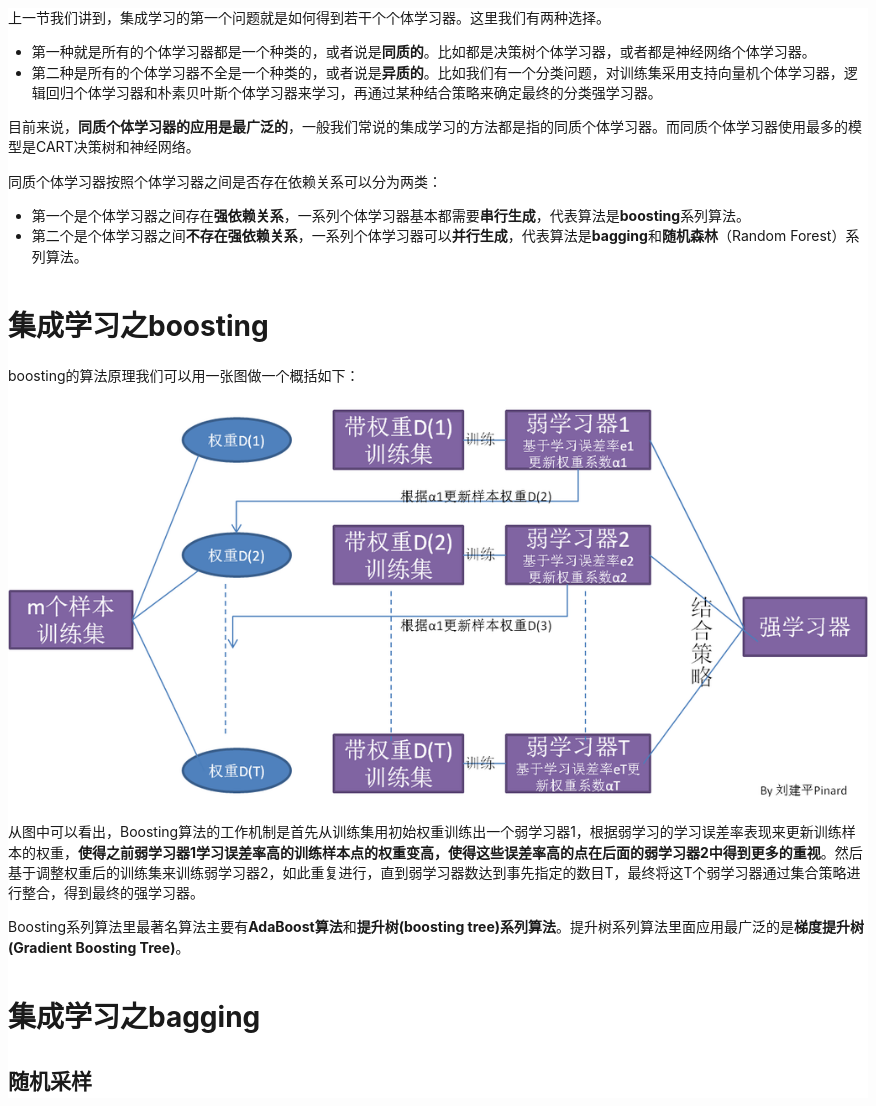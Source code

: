 上一节我们讲到，集成学习的第一个问题就是如何得到若干个个体学习器。这里我们有两种选择。

- 第一种就是所有的个体学习器都是一个种类的，或者说是**同质的**。比如都是决策树个体学习器，或者都是神经网络个体学习器。
- 第二种是所有的个体学习器不全是一个种类的，或者说是**异质的**。比如我们有一个分类问题，对训练集采用支持向量机个体学习器，逻辑回归个体学习器和朴素贝叶斯个体学习器来学习，再通过某种结合策略来确定最终的分类强学习器。

目前来说，**同质个体学习器的应用是最广泛的**，一般我们常说的集成学习的方法都是指的同质个体学习器。而同质个体学习器使用最多的模型是CART决策树和神经网络。

同质个体学习器按照个体学习器之间是否存在依赖关系可以分为两类：
- 第一个是个体学习器之间存在**强依赖关系**，一系列个体学习器基本都需要**串行生成**，代表算法是**boosting**系列算法。
- 第二个是个体学习器之间**不存在强依赖关系**，一系列个体学习器可以**并行生成**，代表算法是**bagging**和**随机森林**（Random Forest）系列算法。



# 集成学习之boosting

boosting的算法原理我们可以用一张图做一个概括如下：

![](./images/N03-集成学习/集成学习-20201215-223657-876616.png)



从图中可以看出，Boosting算法的工作机制是首先从训练集用初始权重训练出一个弱学习器1，根据弱学习的学习误差率表现来更新训练样本的权重，**使得之前弱学习器1学习误差率高的训练样本点的权重变高，使得这些误差率高的点在后面的弱学习器2中得到更多的重视**。然后基于调整权重后的训练集来训练弱学习器2，如此重复进行，直到弱学习器数达到事先指定的数目T，最终将这T个弱学习器通过集合策略进行整合，得到最终的强学习器。

Boosting系列算法里最著名算法主要有**AdaBoost算法**和**提升树(boosting tree)系列算法**。提升树系列算法里面应用最广泛的是**梯度提升树(Gradient Boosting Tree)**。



# 集成学习之bagging

## 随机采样
